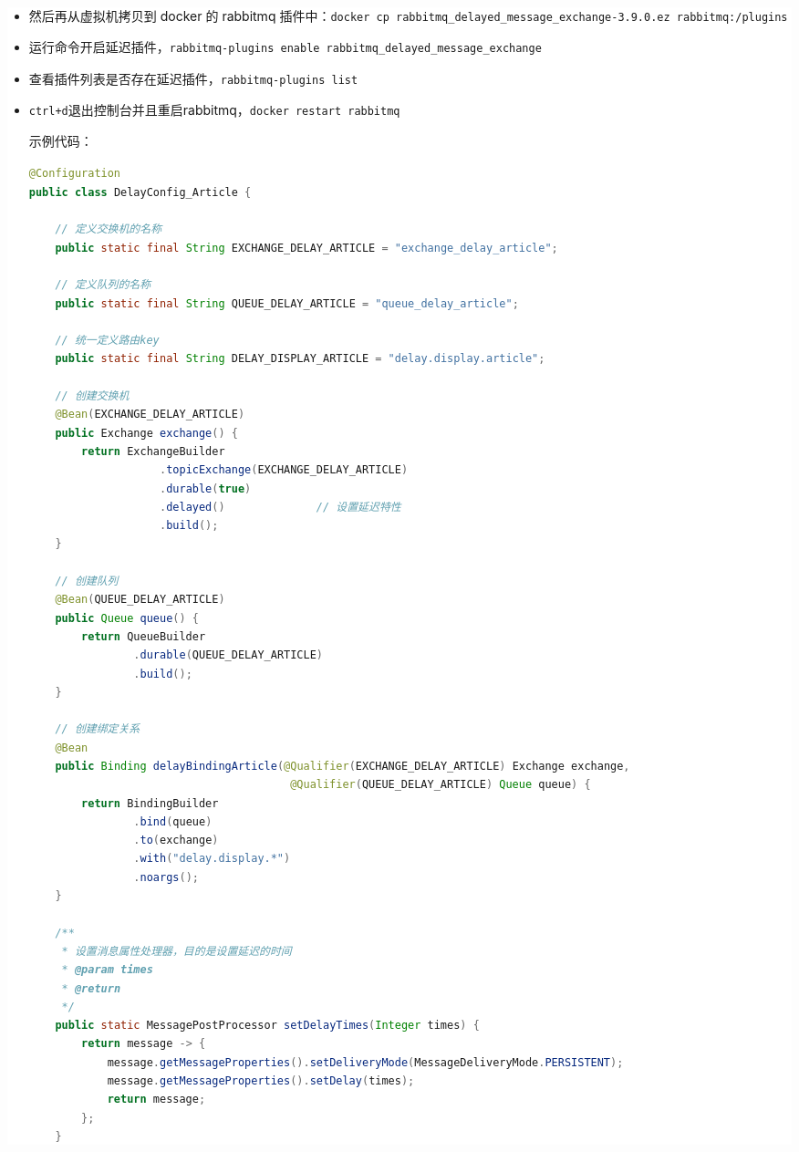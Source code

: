 - 然后再从虚拟机拷贝到 docker 的 rabbitmq 插件中：`docker cp rabbitmq_delayed_message_exchange-3.9.0.ez rabbitmq:/plugins`

- 运行命令开启延迟插件，`rabbitmq-plugins enable rabbitmq_delayed_message_exchange`

- 查看插件列表是否存在延迟插件，`rabbitmq-plugins list`

- `ctrl+d`退出控制台并且重启rabbitmq，`docker restart rabbitmq`

  示例代码：

  ```java
  @Configuration
  public class DelayConfig_Article {
  
      // 定义交换机的名称
      public static final String EXCHANGE_DELAY_ARTICLE = "exchange_delay_article";
  
      // 定义队列的名称
      public static final String QUEUE_DELAY_ARTICLE = "queue_delay_article";
  
      // 统一定义路由key
      public static final String DELAY_DISPLAY_ARTICLE = "delay.display.article";
  
      // 创建交换机
      @Bean(EXCHANGE_DELAY_ARTICLE)
      public Exchange exchange() {
          return ExchangeBuilder
                      .topicExchange(EXCHANGE_DELAY_ARTICLE)
                      .durable(true)
                      .delayed()              // 设置延迟特性
                      .build();
      }
  
      // 创建队列
      @Bean(QUEUE_DELAY_ARTICLE)
      public Queue queue() {
          return QueueBuilder
                  .durable(QUEUE_DELAY_ARTICLE)
                  .build();
      }
  
      // 创建绑定关系
      @Bean
      public Binding delayBindingArticle(@Qualifier(EXCHANGE_DELAY_ARTICLE) Exchange exchange,
                                          @Qualifier(QUEUE_DELAY_ARTICLE) Queue queue) {
          return BindingBuilder
                  .bind(queue)
                  .to(exchange)
                  .with("delay.display.*")
                  .noargs();
      }
  
      /**
       * 设置消息属性处理器，目的是设置延迟的时间
       * @param times
       * @return
       */
      public static MessagePostProcessor setDelayTimes(Integer times) {
          return message -> {
              message.getMessageProperties().setDeliveryMode(MessageDeliveryMode.PERSISTENT);
              message.getMessageProperties().setDelay(times);
              return message;
          };
      }
  
  ```